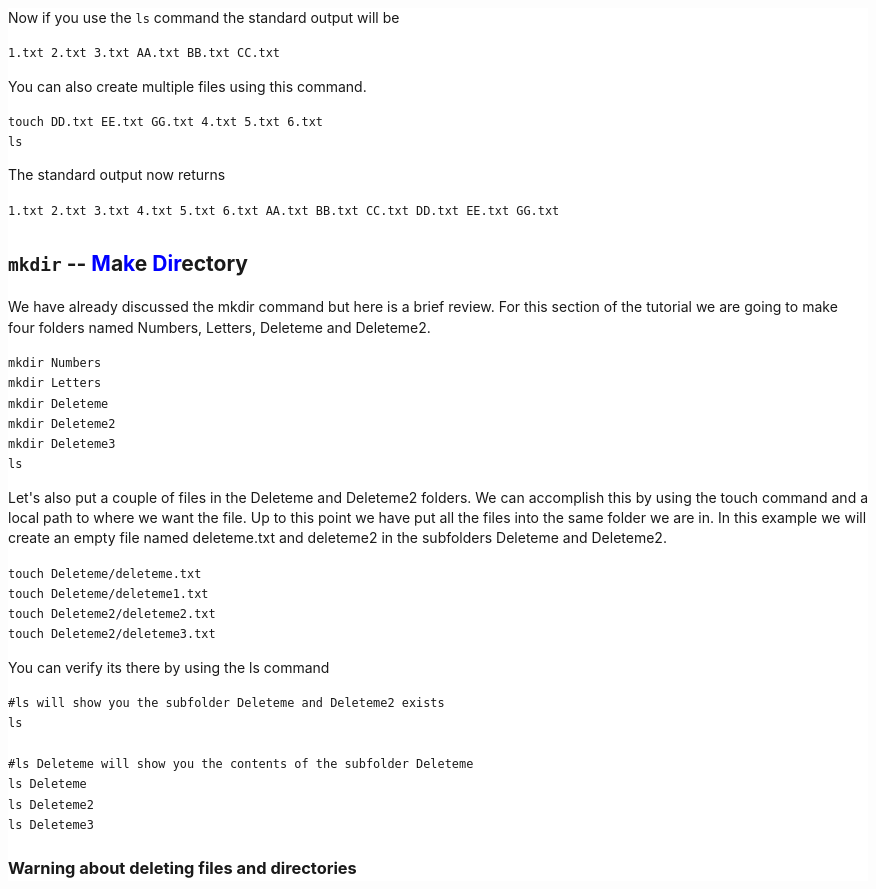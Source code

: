 Now if you use the `ls` command the standard output will be

```
1.txt 2.txt 3.txt AA.txt BB.txt CC.txt
```
You can also create multiple files using this command.
```
touch DD.txt EE.txt GG.txt 4.txt 5.txt 6.txt
ls
```

The standard output now returns
```
1.txt 2.txt 3.txt 4.txt 5.txt 6.txt AA.txt BB.txt CC.txt DD.txt EE.txt GG.txt
```

## `mkdir` -- <span style="color:Blue">M</span>a<span style="color:Blue">k</span>e <span style="color:Blue">Dir</span>ectory
We have already discussed the mkdir command but here is a brief review.  For this section of the tutorial we are going to make four folders named Numbers, Letters, Deleteme and Deleteme2.

```
mkdir Numbers
mkdir Letters
mkdir Deleteme
mkdir Deleteme2
mkdir Deleteme3
ls
```

Let's also put a couple of files in the Deleteme and Deleteme2 folders.  We can accomplish this by using the touch command and a local path to where we want the file.  Up to this point we have put all the files into the same folder we are in.  In this example we will create an empty file named deleteme.txt and deleteme2 in the subfolders Deleteme and Deleteme2.

```
touch Deleteme/deleteme.txt
touch Deleteme/deleteme1.txt
touch Deleteme2/deleteme2.txt
touch Deleteme2/deleteme3.txt
```

You can verify its there by using the ls command

```
#ls will show you the subfolder Deleteme and Deleteme2 exists
ls

#ls Deleteme will show you the contents of the subfolder Deleteme
ls Deleteme
ls Deleteme2
ls Deleteme3
```

### Warning about deleting files and directories
